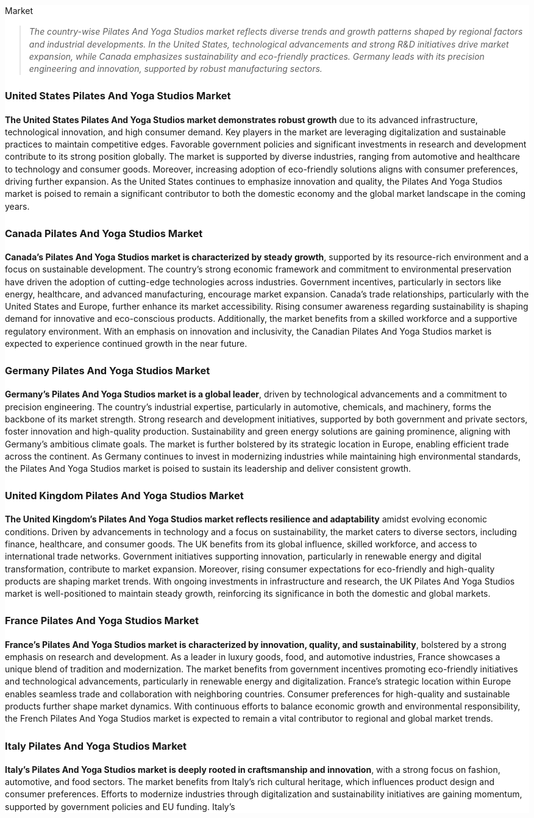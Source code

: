 Market<br /></span></h1><blockquote><p><em><span class="">The country-wise Pilates And Yoga Studios market reflects diverse trends and growth patterns shaped by regional factors and industrial developments. In the United States, technological advancements and strong R&amp;D initiatives drive market expansion, while Canada emphasizes sustainability and eco-friendly practices. Germany leads with its precision engineering and innovation, supported by robust manufacturing sectors.</span></em></p></blockquote><h3><strong>United States Pilates And Yoga Studios Market</strong></h3><p><strong>The United States Pilates And Yoga Studios market demonstrates robust growth</strong> due to its advanced infrastructure, technological innovation, and high consumer demand. Key players in the market are leveraging digitalization and sustainable practices to maintain competitive edges. Favorable government policies and significant investments in research and development contribute to its strong position globally. The market is supported by diverse industries, ranging from automotive and healthcare to technology and consumer goods. Moreover, increasing adoption of eco-friendly solutions aligns with consumer preferences, driving further expansion. As the United States continues to emphasize innovation and quality, the Pilates And Yoga Studios market is poised to remain a significant contributor to both the domestic economy and the global market landscape in the coming years.</p><h3><strong>Canada Pilates And Yoga Studios Market</strong></h3><p><strong>Canada&rsquo;s Pilates And Yoga Studios market is characterized by steady growth</strong>, supported by its resource-rich environment and a focus on sustainable development. The country&rsquo;s strong economic framework and commitment to environmental preservation have driven the adoption of cutting-edge technologies across industries. Government incentives, particularly in sectors like energy, healthcare, and advanced manufacturing, encourage market expansion. Canada&rsquo;s trade relationships, particularly with the United States and Europe, further enhance its market accessibility. Rising consumer awareness regarding sustainability is shaping demand for innovative and eco-conscious products. Additionally, the market benefits from a skilled workforce and a supportive regulatory environment. With an emphasis on innovation and inclusivity, the Canadian Pilates And Yoga Studios market is expected to experience continued growth in the near future.</p><h3><strong>Germany Pilates And Yoga Studios Market</strong></h3><p><strong>Germany&rsquo;s Pilates And Yoga Studios market is a global leader</strong>, driven by technological advancements and a commitment to precision engineering. The country&rsquo;s industrial expertise, particularly in automotive, chemicals, and machinery, forms the backbone of its market strength. Strong research and development initiatives, supported by both government and private sectors, foster innovation and high-quality production. Sustainability and green energy solutions are gaining prominence, aligning with Germany&rsquo;s ambitious climate goals. The market is further bolstered by its strategic location in Europe, enabling efficient trade across the continent. As Germany continues to invest in modernizing industries while maintaining high environmental standards, the Pilates And Yoga Studios market is poised to sustain its leadership and deliver consistent growth.</p><h3><strong>United Kingdom Pilates And Yoga Studios Market</strong></h3><p><strong>The United Kingdom&rsquo;s Pilates And Yoga Studios market reflects resilience and adaptability</strong> amidst evolving economic conditions. Driven by advancements in technology and a focus on sustainability, the market caters to diverse sectors, including finance, healthcare, and consumer goods. The UK benefits from its global influence, skilled workforce, and access to international trade networks. Government initiatives supporting innovation, particularly in renewable energy and digital transformation, contribute to market expansion. Moreover, rising consumer expectations for eco-friendly and high-quality products are shaping market trends. With ongoing investments in infrastructure and research, the UK Pilates And Yoga Studios market is well-positioned to maintain steady growth, reinforcing its significance in both the domestic and global markets.</p><h3><strong>France Pilates And Yoga Studios Market</strong></h3><p><strong>France&rsquo;s Pilates And Yoga Studios market is characterized by innovation, quality, and sustainability</strong>, bolstered by a strong emphasis on research and development. As a leader in luxury goods, food, and automotive industries, France showcases a unique blend of tradition and modernization. The market benefits from government incentives promoting eco-friendly initiatives and technological advancements, particularly in renewable energy and digitalization. France&rsquo;s strategic location within Europe enables seamless trade and collaboration with neighboring countries. Consumer preferences for high-quality and sustainable products further shape market dynamics. With continuous efforts to balance economic growth and environmental responsibility, the French Pilates And Yoga Studios market is expected to remain a vital contributor to regional and global market trends.</p><h3><strong>Italy Pilates And Yoga Studios Market</strong></h3><p><strong>Italy&rsquo;s Pilates And Yoga Studios market is deeply rooted in craftsmanship and innovation</strong>, with a strong focus on fashion, automotive, and food sectors. The market benefits from Italy&rsquo;s rich cultural heritage, which influences product design and consumer preferences. Efforts to modernize industries through digitalization and sustainability initiatives are gaining momentum, supported by government policies and EU funding. Italy&rsquo;s
